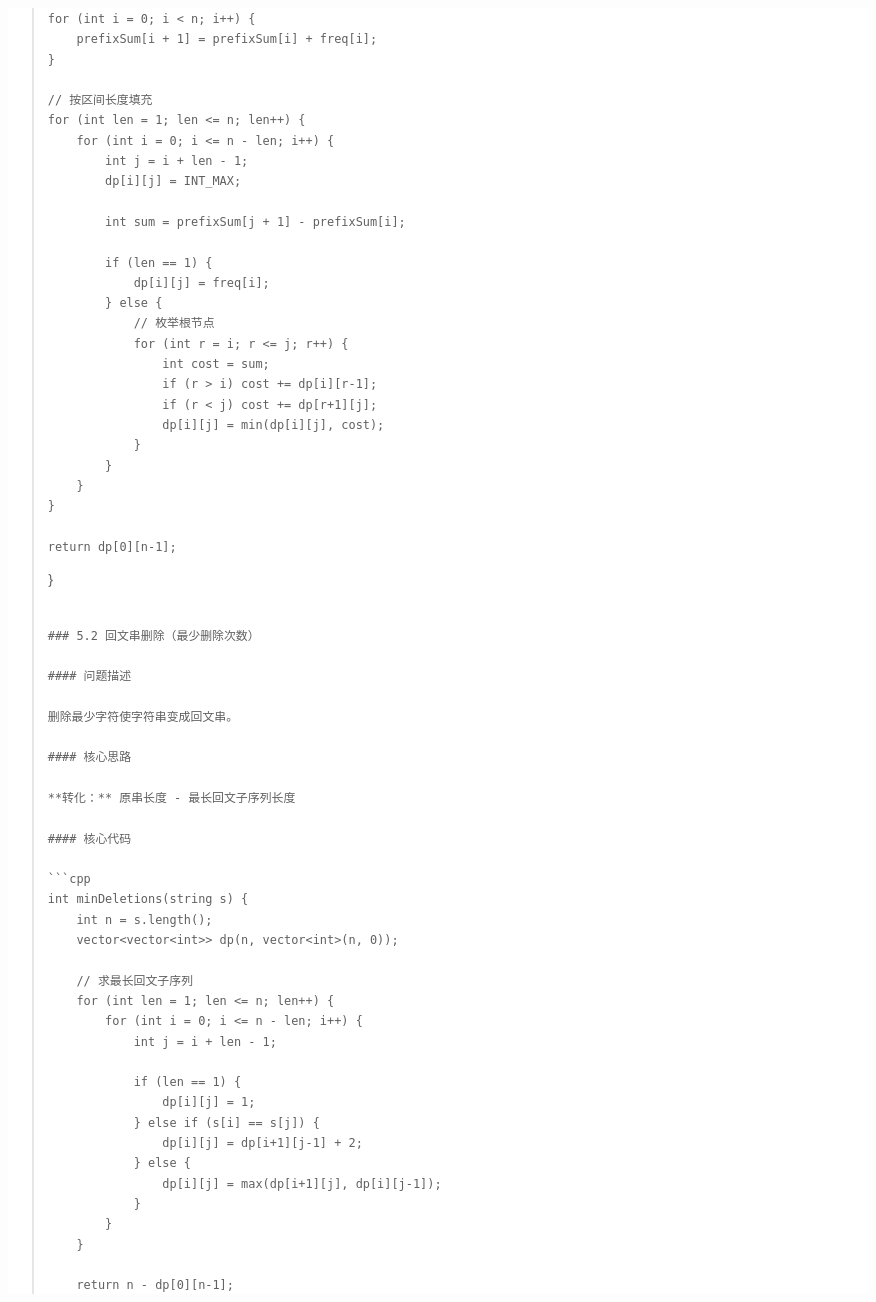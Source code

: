 >     
>     for (int i = 0; i < n; i++) {
>         prefixSum[i + 1] = prefixSum[i] + freq[i];
>     }
>     
>     // 按区间长度填充
>     for (int len = 1; len <= n; len++) {
>         for (int i = 0; i <= n - len; i++) {
>             int j = i + len - 1;
>             dp[i][j] = INT_MAX;
>             
>             int sum = prefixSum[j + 1] - prefixSum[i];
>             
>             if (len == 1) {
>                 dp[i][j] = freq[i];
>             } else {
>                 // 枚举根节点
>                 for (int r = i; r <= j; r++) {
>                     int cost = sum;
>                     if (r > i) cost += dp[i][r-1];
>                     if (r < j) cost += dp[r+1][j];
>                     dp[i][j] = min(dp[i][j], cost);
>                 }
>             }
>         }
>     }
>     
>     return dp[0][n-1];
> }
> ```
>
> ### 5.2 回文串删除（最少删除次数）
>
> #### 问题描述
>
> 删除最少字符使字符串变成回文串。
>
> #### 核心思路
>
> **转化：** 原串长度 - 最长回文子序列长度
>
> #### 核心代码
>
> ```cpp
> int minDeletions(string s) {
>     int n = s.length();
>     vector<vector<int>> dp(n, vector<int>(n, 0));
>     
>     // 求最长回文子序列
>     for (int len = 1; len <= n; len++) {
>         for (int i = 0; i <= n - len; i++) {
>             int j = i + len - 1;
>             
>             if (len == 1) {
>                 dp[i][j] = 1;
>             } else if (s[i] == s[j]) {
>                 dp[i][j] = dp[i+1][j-1] + 2;
>             } else {
>                 dp[i][j] = max(dp[i+1][j], dp[i][j-1]);
>             }
>         }
>     }
>     
>     return n - dp[0][n-1];